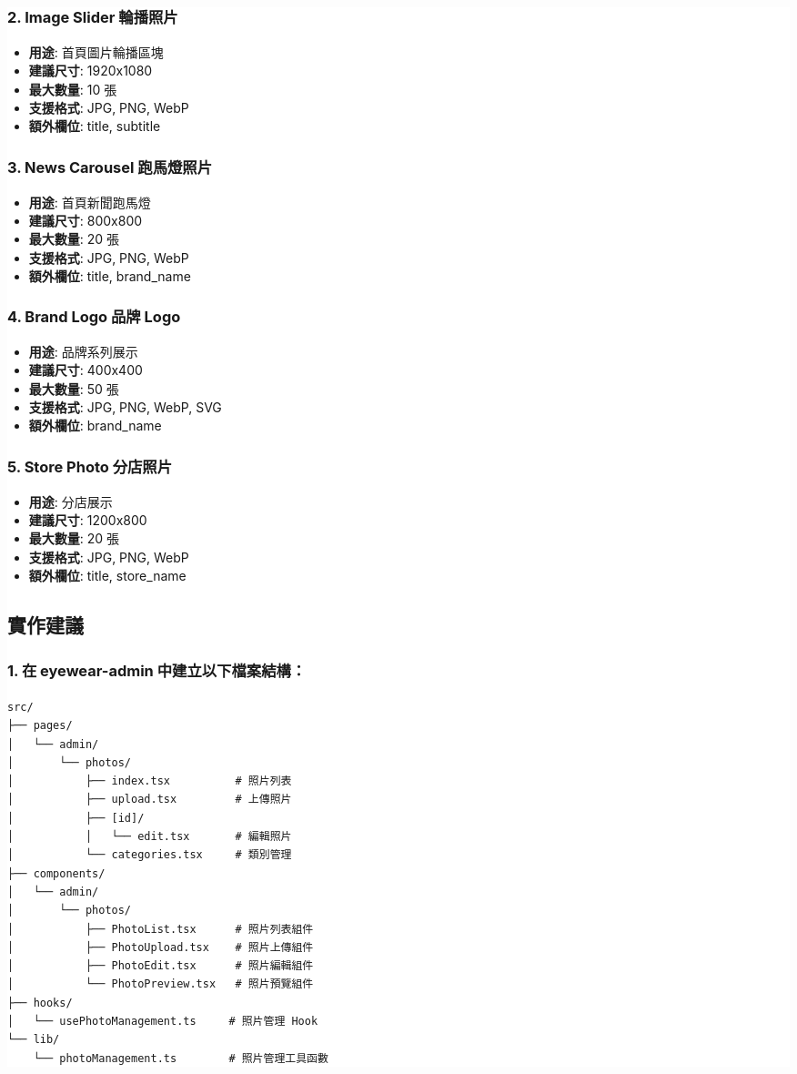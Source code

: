 ### 2. Image Slider 輪播照片

- **用途**: 首頁圖片輪播區塊
- **建議尺寸**: 1920x1080
- **最大數量**: 10 張
- **支援格式**: JPG, PNG, WebP
- **額外欄位**: title, subtitle

### 3. News Carousel 跑馬燈照片

- **用途**: 首頁新聞跑馬燈
- **建議尺寸**: 800x800
- **最大數量**: 20 張
- **支援格式**: JPG, PNG, WebP
- **額外欄位**: title, brand_name

### 4. Brand Logo 品牌 Logo

- **用途**: 品牌系列展示
- **建議尺寸**: 400x400
- **最大數量**: 50 張
- **支援格式**: JPG, PNG, WebP, SVG
- **額外欄位**: brand_name

### 5. Store Photo 分店照片

- **用途**: 分店展示
- **建議尺寸**: 1200x800
- **最大數量**: 20 張
- **支援格式**: JPG, PNG, WebP
- **額外欄位**: title, store_name

## 實作建議

### 1. 在 eyewear-admin 中建立以下檔案結構：

```
src/
├── pages/
│   └── admin/
│       └── photos/
│           ├── index.tsx          # 照片列表
│           ├── upload.tsx         # 上傳照片
│           ├── [id]/
│           │   └── edit.tsx       # 編輯照片
│           └── categories.tsx     # 類別管理
├── components/
│   └── admin/
│       └── photos/
│           ├── PhotoList.tsx      # 照片列表組件
│           ├── PhotoUpload.tsx    # 照片上傳組件
│           ├── PhotoEdit.tsx      # 照片編輯組件
│           └── PhotoPreview.tsx   # 照片預覽組件
├── hooks/
│   └── usePhotoManagement.ts     # 照片管理 Hook
└── lib/
    └── photoManagement.ts        # 照片管理工具函數
```
